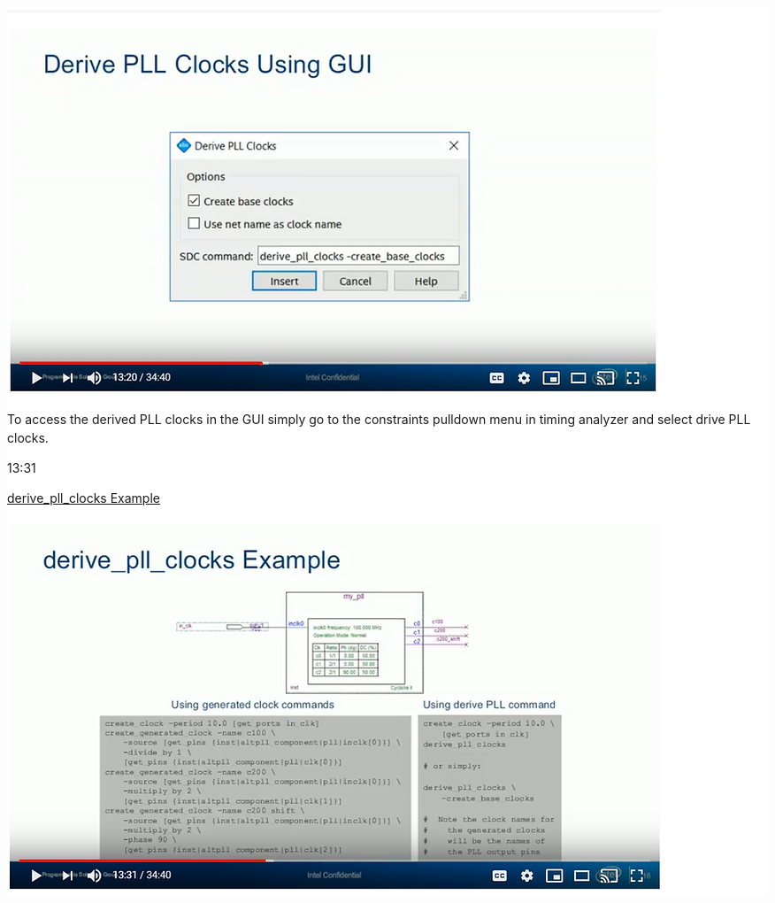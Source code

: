 ![derive_pll_clocks_using_gui_16](derive_pll_clocks_using_gui_16.png)

To access the derived PLL clocks in the GUI simply go to the constraints pulldown menu in timing analyzer and select drive PLL clocks.

13:31

<u><span>derive_pll_clocks Example</span></u>

![derive_pll_clocks_example_17](derive_pll_clocks_example_17.png)
